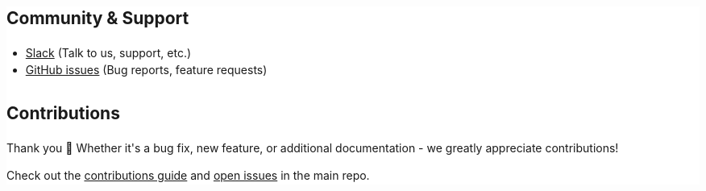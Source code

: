 ## Community & Support

- [Slack](https://join.slack.com/t/elementary-community/shared_invite/zt-uehfrq2f-zXeVTtXrjYRbdE_V6xq4Rg) (Talk to us, support, etc.)
- [GitHub issues](https://github.com/elementary-data/elementary/issues) (Bug reports, feature requests)

## Contributions

Thank you :orange_heart: Whether it's a bug fix, new feature, or additional documentation - we greatly appreciate contributions!

Check out the [contributions guide](https://docs.elementary-data.com/general/contributions) and [open issues](https://github.com/elementary-data/elementary/issues) in the main repo.
